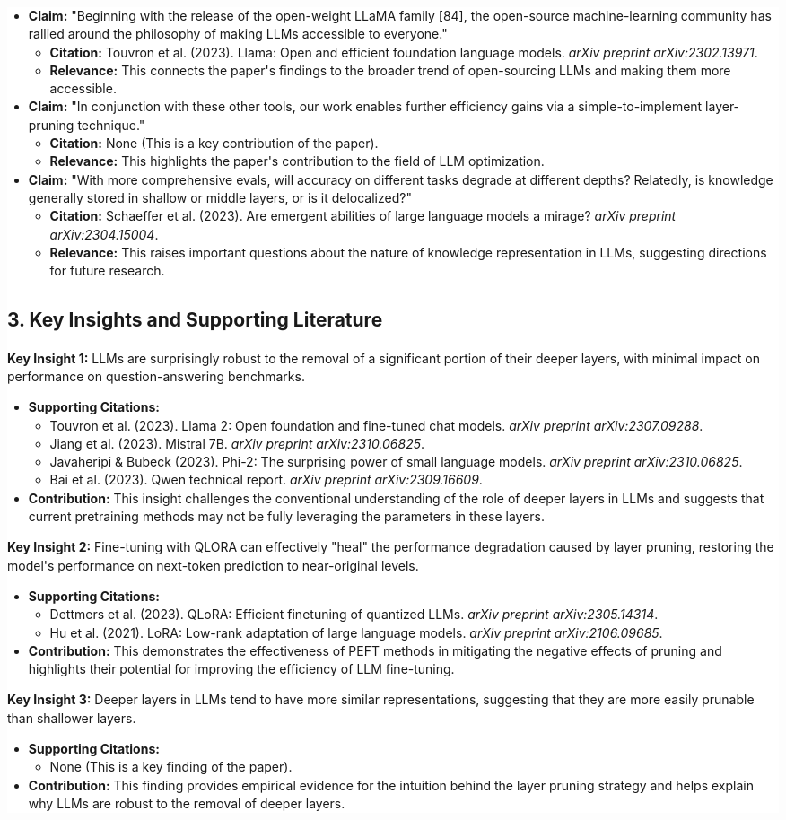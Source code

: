 * **Claim:** "Beginning with the release of the open-weight LLaMA family [84], the open-source machine-learning community has rallied around the philosophy of making LLMs accessible to everyone."
    * **Citation:** Touvron et al. (2023). Llama: Open and efficient foundation language models. *arXiv preprint arXiv:2302.13971*.
    * **Relevance:** This connects the paper's findings to the broader trend of open-sourcing LLMs and making them more accessible.
* **Claim:** "In conjunction with these other tools, our work enables further efficiency gains via a simple-to-implement layer-pruning technique."
    * **Citation:** None (This is a key contribution of the paper).
    * **Relevance:** This highlights the paper's contribution to the field of LLM optimization.
* **Claim:** "With more comprehensive evals, will accuracy on different tasks degrade at different depths? Relatedly, is knowledge generally stored in shallow or middle layers, or is it delocalized?"
    * **Citation:** Schaeffer et al. (2023). Are emergent abilities of large language models a mirage? *arXiv preprint arXiv:2304.15004*.
    * **Relevance:** This raises important questions about the nature of knowledge representation in LLMs, suggesting directions for future research.


## 3. Key Insights and Supporting Literature

**Key Insight 1:** LLMs are surprisingly robust to the removal of a significant portion of their deeper layers, with minimal impact on performance on question-answering benchmarks.

* **Supporting Citations:**
    * Touvron et al. (2023). Llama 2: Open foundation and fine-tuned chat models. *arXiv preprint arXiv:2307.09288*.
    * Jiang et al. (2023). Mistral 7B. *arXiv preprint arXiv:2310.06825*.
    * Javaheripi & Bubeck (2023). Phi-2: The surprising power of small language models. *arXiv preprint arXiv:2310.06825*.
    * Bai et al. (2023). Qwen technical report. *arXiv preprint arXiv:2309.16609*.
* **Contribution:** This insight challenges the conventional understanding of the role of deeper layers in LLMs and suggests that current pretraining methods may not be fully leveraging the parameters in these layers.


**Key Insight 2:** Fine-tuning with QLORA can effectively "heal" the performance degradation caused by layer pruning, restoring the model's performance on next-token prediction to near-original levels.

* **Supporting Citations:**
    * Dettmers et al. (2023). QLoRA: Efficient finetuning of quantized LLMs. *arXiv preprint arXiv:2305.14314*.
    * Hu et al. (2021). LoRA: Low-rank adaptation of large language models. *arXiv preprint arXiv:2106.09685*.
* **Contribution:** This demonstrates the effectiveness of PEFT methods in mitigating the negative effects of pruning and highlights their potential for improving the efficiency of LLM fine-tuning.


**Key Insight 3:** Deeper layers in LLMs tend to have more similar representations, suggesting that they are more easily prunable than shallower layers.

* **Supporting Citations:**
    * None (This is a key finding of the paper).
* **Contribution:** This finding provides empirical evidence for the intuition behind the layer pruning strategy and helps explain why LLMs are robust to the removal of deeper layers.
